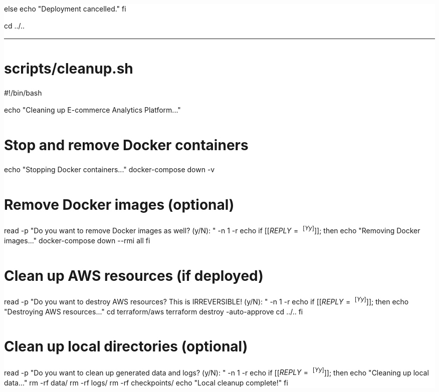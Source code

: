 else
echo "Deployment cancelled."
fi

cd ../..

---

# scripts/cleanup.sh

#!/bin/bash

echo "Cleaning up E-commerce Analytics Platform..."

# Stop and remove Docker containers

echo "Stopping Docker containers..."
docker-compose down -v

# Remove Docker images (optional)

read -p "Do you want to remove Docker images as well? (y/N): " -n 1 -r
echo
if [[$REPLY =~ ^[Yy]$]]; then
echo "Removing Docker images..."
docker-compose down --rmi all
fi

# Clean up AWS resources (if deployed)

read -p "Do you want to destroy AWS resources? This is IRREVERSIBLE! (y/N): " -n 1 -r
echo
if [[$REPLY =~ ^[Yy]$]]; then
echo "Destroying AWS resources..."
cd terraform/aws
terraform destroy -auto-approve
cd ../..
fi

# Clean up local directories (optional)

read -p "Do you want to clean up generated data and logs? (y/N): " -n 1 -r
echo
if [[$REPLY =~ ^[Yy]$]]; then
echo "Cleaning up local data..."
rm -rf data/
rm -rf logs/
rm -rf checkpoints/
echo "Local cleanup complete!"
fi
